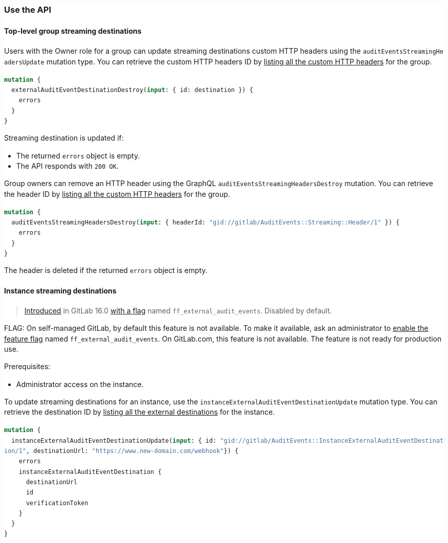 ### Use the API

#### Top-level group streaming destinations

Users with the Owner role for a group can update streaming destinations custom HTTP headers using the
`auditEventsStreamingHeadersUpdate` mutation type. You can retrieve the custom HTTP headers ID
by [listing all the custom HTTP headers](#use-the-api-1) for the group.

```graphql
mutation {
  externalAuditEventDestinationDestroy(input: { id: destination }) {
    errors
  }
}
```

Streaming destination is updated if:

- The returned `errors` object is empty.
- The API responds with `200 OK`.

Group owners can remove an HTTP header using the GraphQL `auditEventsStreamingHeadersDestroy` mutation. You can retrieve the header ID
by [listing all the custom HTTP headers](#use-the-api-1) for the group.

```graphql
mutation {
  auditEventsStreamingHeadersDestroy(input: { headerId: "gid://gitlab/AuditEvents::Streaming::Header/1" }) {
    errors
  }
}
```

The header is deleted if the returned `errors` object is empty.

#### Instance streaming destinations

> [Introduced](https://gitlab.com/gitlab-org/gitlab/-/issues/335175) in GitLab 16.0 [with a flag](../administration/feature_flags.md) named `ff_external_audit_events`. Disabled by default.

FLAG:
On self-managed GitLab, by default this feature is not available. To make it available, ask an administrator to [enable the feature flag](feature_flags.md) named
`ff_external_audit_events`. On GitLab.com, this feature is not available. The feature is not ready for production use.

Prerequisites:

- Administrator access on the instance.

To update streaming destinations for an instance, use the
`instanceExternalAuditEventDestinationUpdate` mutation type. You can retrieve the destination ID
by [listing all the external destinations](#use-the-api-1) for the instance.

```graphql
mutation {
  instanceExternalAuditEventDestinationUpdate(input: { id: "gid://gitlab/AuditEvents::InstanceExternalAuditEventDestination/1", destinationUrl: "https://www.new-domain.com/webhook"}) {
    errors
    instanceExternalAuditEventDestination {
      destinationUrl
      id
      verificationToken
    }
  }
}
```
